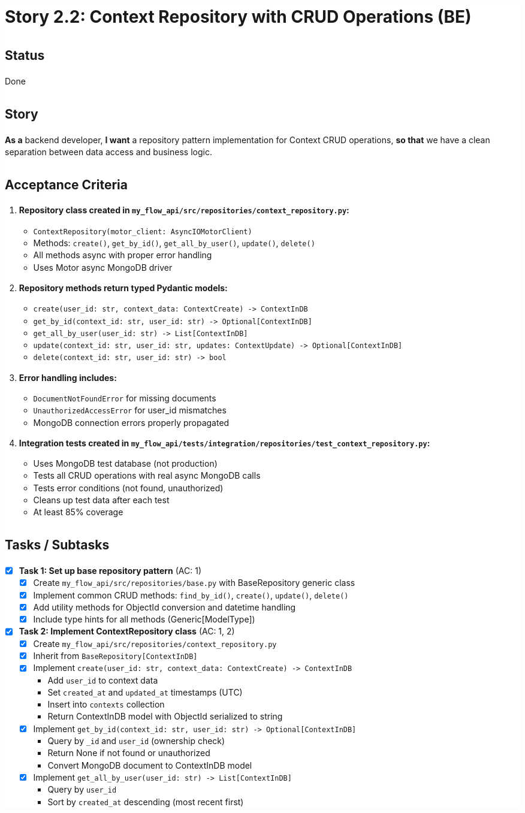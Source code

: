 # Story 2.2: Context Repository with CRUD Operations (BE)

## Status
Done

## Story

**As a** backend developer,
**I want** a repository pattern implementation for Context CRUD operations,
**so that** we have a clean separation between data access and business logic.

## Acceptance Criteria

1. **Repository class created in `my_flow_api/src/repositories/context_repository.py`:**
   - `ContextRepository(motor_client: AsyncIOMotorClient)`
   - Methods: `create()`, `get_by_id()`, `get_all_by_user()`, `update()`, `delete()`
   - All methods async with proper error handling
   - Uses Motor async MongoDB driver

2. **Repository methods return typed Pydantic models:**
   - `create(user_id: str, context_data: ContextCreate) -> ContextInDB`
   - `get_by_id(context_id: str, user_id: str) -> Optional[ContextInDB]`
   - `get_all_by_user(user_id: str) -> List[ContextInDB]`
   - `update(context_id: str, user_id: str, updates: ContextUpdate) -> Optional[ContextInDB]`
   - `delete(context_id: str, user_id: str) -> bool`

3. **Error handling includes:**
   - `DocumentNotFoundError` for missing documents
   - `UnauthorizedAccessError` for user_id mismatches
   - MongoDB connection errors properly propagated

4. **Integration tests created in `my_flow_api/tests/integration/repositories/test_context_repository.py`:**
   - Uses MongoDB test database (not production)
   - Tests all CRUD operations with real async MongoDB calls
   - Tests error conditions (not found, unauthorized)
   - Cleans up test data after each test
   - At least 85% coverage

## Tasks / Subtasks

- [x] **Task 1: Set up base repository pattern** (AC: 1)
  - [x] Create `my_flow_api/src/repositories/base.py` with BaseRepository generic class
  - [x] Implement common CRUD methods: `find_by_id()`, `create()`, `update()`, `delete()`
  - [x] Add utility methods for ObjectId conversion and datetime handling
  - [x] Include type hints for all methods (Generic[ModelType])

- [x] **Task 2: Implement ContextRepository class** (AC: 1, 2)
  - [x] Create `my_flow_api/src/repositories/context_repository.py`
  - [x] Inherit from `BaseRepository[ContextInDB]`
  - [x] Implement `create(user_id: str, context_data: ContextCreate) -> ContextInDB`
    - Add `user_id` to context data
    - Set `created_at` and `updated_at` timestamps (UTC)
    - Insert into `contexts` collection
    - Return ContextInDB model with ObjectId serialized to string
  - [x] Implement `get_by_id(context_id: str, user_id: str) -> Optional[ContextInDB]`
    - Query by `_id` and `user_id` (ownership check)
    - Return None if not found or unauthorized
    - Convert MongoDB document to ContextInDB model
  - [x] Implement `get_all_by_user(user_id: str) -> List[ContextInDB]`
    - Query by `user_id`
    - Sort by `created_at` descending (most recent first)